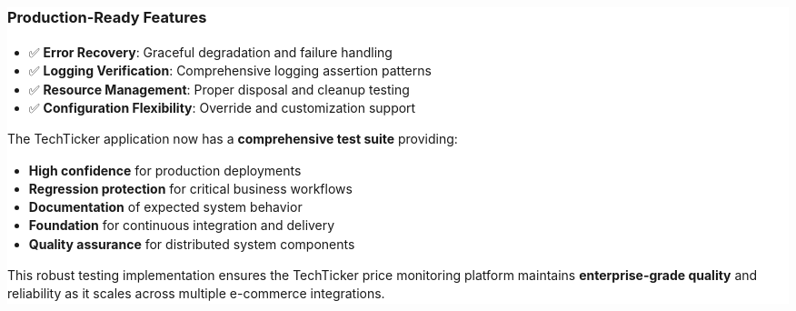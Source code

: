 ### **Production-Ready Features**
- ✅ **Error Recovery**: Graceful degradation and failure handling
- ✅ **Logging Verification**: Comprehensive logging assertion patterns
- ✅ **Resource Management**: Proper disposal and cleanup testing
- ✅ **Configuration Flexibility**: Override and customization support

The TechTicker application now has a **comprehensive test suite** providing:
- **High confidence** for production deployments
- **Regression protection** for critical business workflows
- **Documentation** of expected system behavior
- **Foundation** for continuous integration and delivery
- **Quality assurance** for distributed system components

This robust testing implementation ensures the TechTicker price monitoring platform maintains **enterprise-grade quality** and reliability as it scales across multiple e-commerce integrations.